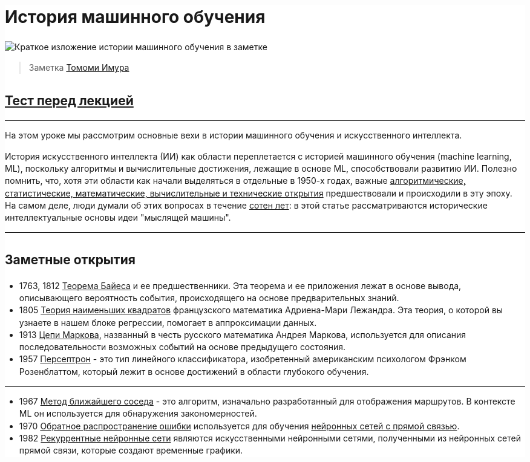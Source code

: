 # История машинного обучения

![Краткое изложение истории машинного обучения в заметке](../../../sketchnotes/ml-history.png)
> Заметка [Томоми Имура](https://www.twitter.com/girlie_mac)

## [Тест перед лекцией](https://white-water-09ec41f0f.azurestaticapps.net/quiz/3/)

---

На этом уроке мы рассмотрим основные вехи в истории машинного обучения и искусственного интеллекта.

История искусственного интеллекта (ИИ) как области переплетается с историей машинного обучения (machine learning, ML), поскольку алгоритмы и вычислительные достижения, лежащие в основе ML, способствовали развитию ИИ. Полезно помнить, что, хотя эти области как начали выделяться в отдельные в 1950-х годах, важные [алгоритмические, статистические, математические, вычислительные и технические открытия](https://wikipedia.org/wiki/Timeline_of_machine_learning) предшествовали и происходили в эту эпоху. На самом деле, люди думали об этих вопросах в течение [сотен лет](https://ru.wikipedia.org/wiki/%D0%98%D1%81%D1%82%D0%BE%D1%80%D0%B8%D1%8F_%D0%B8%D1%81%D0%BA%D1%83%D1%81%D1%81%D1%82%D0%B2%D0%B5%D0%BD%D0%BD%D0%BE%D0%B3%D0%BE_%D0%B8%D0%BD%D1%82%D0%B5%D0%BB%D0%BB%D0%B5%D0%BA%D1%82%D0%B0): в этой статье рассматриваются исторические интеллектуальные основы идеи "мыслящей машины".

---
## Заметные открытия

- 1763, 1812 [Теорема Байеса](https://ru.wikipedia.org/wiki/%D0%A2%D0%B5%D0%BE%D1%80%D0%B5%D0%BC%D0%B0_%D0%91%D0%B0%D0%B9%D0%B5%D1%81%D0%B0) и ее предшественники. Эта теорема и ее приложения лежат в основе вывода, описывающего вероятность события, происходящего на основе предварительных знаний.
- 1805 [Теория наименьших квадратов](https://ru.wikipedia.org/wiki/%D0%9C%D0%B5%D1%82%D0%BE%D0%B4_%D0%BD%D0%B0%D0%B8%D0%BC%D0%B5%D0%BD%D1%8C%D1%88%D0%B8%D1%85_%D0%BA%D0%B2%D0%B0%D0%B4%D1%80%D0%B0%D1%82%D0%BE%D0%B2) французского математика Адриена-Мари Лежандра. Эта теория, о которой вы узнаете в нашем блоке регрессии, помогает в аппроксимации данных.
- 1913 [Цепи Маркова](https://ru.wikipedia.org/wiki/%D0%A6%D0%B5%D0%BF%D1%8C_%D0%9C%D0%B0%D1%80%D0%BA%D0%BE%D0%B2%D0%B0), названный в честь русского математика Андрея Маркова, используется для описания последовательности возможных событий на основе предыдущего состояния.
- 1957 [Персептрон](https://ru.wikipedia.org/wiki/%D0%9F%D0%B5%D1%80%D1%86%D0%B5%D0%BF%D1%82%D1%80%D0%BE%D0%BD) - это тип линейного классификатора, изобретенный американским психологом Фрэнком Розенблаттом, который лежит в основе достижений в области глубокого обучения.

---

- 1967 [Метод ближайшего соседа](https://ru.wikipedia.org/wiki/%D0%91%D0%BB%D0%B8%D0%B6%D0%B0%D0%B9%D1%88%D0%B8%D0%B9_%D1%81%D0%BE%D1%81%D0%B5%D0%B4) - это алгоритм, изначально разработанный для отображения маршрутов. В контексте ML он используется для обнаружения закономерностей.
- 1970 [Обратное распространение ошибки](https://ru.wikipedia.org/wiki/%D0%9C%D0%B5%D1%82%D0%BE%D0%B4_%D0%BE%D0%B1%D1%80%D0%B0%D1%82%D0%BD%D0%BE%D0%B3%D0%BE_%D1%80%D0%B0%D1%81%D0%BF%D1%80%D0%BE%D1%81%D1%82%D1%80%D0%B0%D0%BD%D0%B5%D0%BD%D0%B8%D1%8F_%D0%BE%D1%88%D0%B8%D0%B1%D0%BA%D0%B8) используется для обучения [нейронных сетей с прямой связью](https://ru.wikipedia.org/wiki/%D0%9D%D0%B5%D0%B9%D1%80%D0%BE%D0%BD%D0%BD%D0%B0%D1%8F_%D1%81%D0%B5%D1%82%D1%8C_%D1%81_%D0%BF%D1%80%D1%8F%D0%BC%D0%BE%D0%B9_%D1%81%D0%B2%D1%8F%D0%B7%D1%8C%D1%8E).
- 1982 [Рекуррентные нейронные сети](https://ru.wikipedia.org/wiki/%D0%A0%D0%B5%D0%BA%D1%83%D1%80%D1%80%D0%B5%D0%BD%D1%82%D0%BD%D0%B0%D1%8F_%D0%BD%D0%B5%D0%B9%D1%80%D0%BE%D0%BD%D0%BD%D0%B0%D1%8F_%D1%81%D0%B5%D1%82%D1%8C) являются искусственными нейронными сетями, полученными из нейронных сетей прямой связи, которые создают временные графики.
